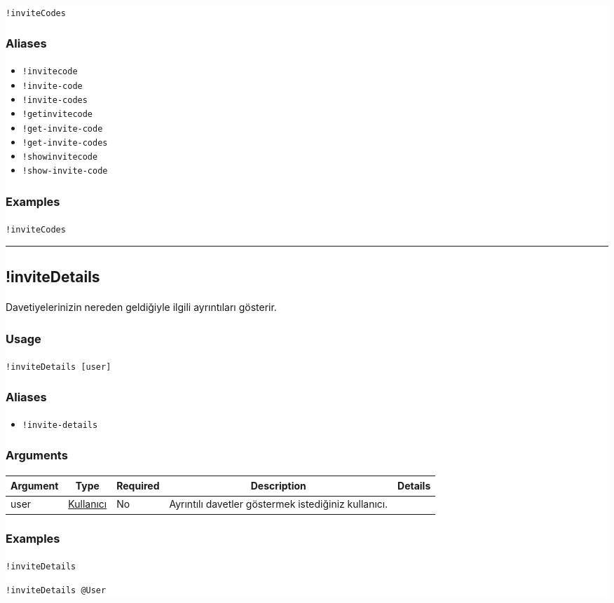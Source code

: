 ```text
!inviteCodes
```

### Aliases

- `!invitecode`
- `!invite-code`
- `!invite-codes`
- `!getinvitecode`
- `!get-invite-code`
- `!get-invite-codes`
- `!showinvitecode`
- `!show-invite-code`

### Examples

```text
!inviteCodes
```

<a name='inviteDetails'></a>

---

## !inviteDetails

Davetiyelerinizin nereden geldiğiyle ilgili ayrıntıları gösterir.

### Usage

```text
!inviteDetails [user]
```

### Aliases

- `!invite-details`

### Arguments

| Argument | Type                    | Required | Description                                         | Details |
| -------- | ----------------------- | -------- | --------------------------------------------------- | ------- |
| user     | [Kullanıcı](#Kullanıcı) | No       | Ayrıntılı davetler göstermek istediğiniz kullanıcı. |         |

### Examples

```text
!inviteDetails
```

```text
!inviteDetails @User
```
